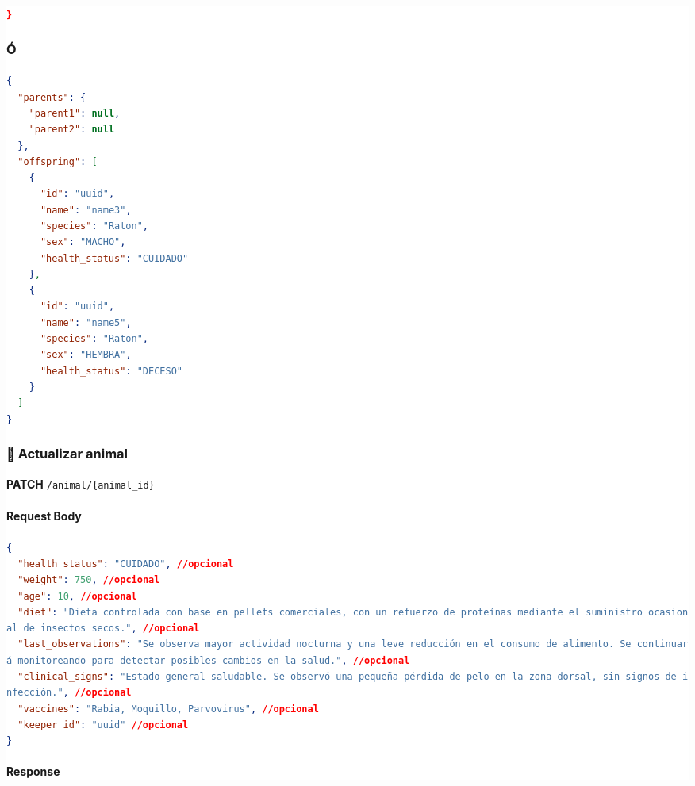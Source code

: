 ```json
}
```

### Ó

```json
{
  "parents": {
    "parent1": null,
    "parent2": null
  },
  "offspring": [
    {
      "id": "uuid",
      "name": "name3",
      "species": "Raton",
      "sex": "MACHO",
      "health_status": "CUIDADO"
    },
    {
      "id": "uuid",
      "name": "name5",
      "species": "Raton",
      "sex": "HEMBRA",
      "health_status": "DECESO"
    }
  ]
}
```

### 📌 **Actualizar animal**

**PATCH** `/animal/{animal_id}`

#### **Request Body**

```json
{
  "health_status": "CUIDADO", //opcional
  "weight": 750, //opcional
  "age": 10, //opcional
  "diet": "Dieta controlada con base en pellets comerciales, con un refuerzo de proteínas mediante el suministro ocasional de insectos secos.", //opcional
  "last_observations": "Se observa mayor actividad nocturna y una leve reducción en el consumo de alimento. Se continuará monitoreando para detectar posibles cambios en la salud.", //opcional
  "clinical_signs": "Estado general saludable. Se observó una pequeña pérdida de pelo en la zona dorsal, sin signos de infección.", //opcional
  "vaccines": "Rabia, Moquillo, Parvovirus", //opcional
  "keeper_id": "uuid" //opcional
}
```

#### **Response**
